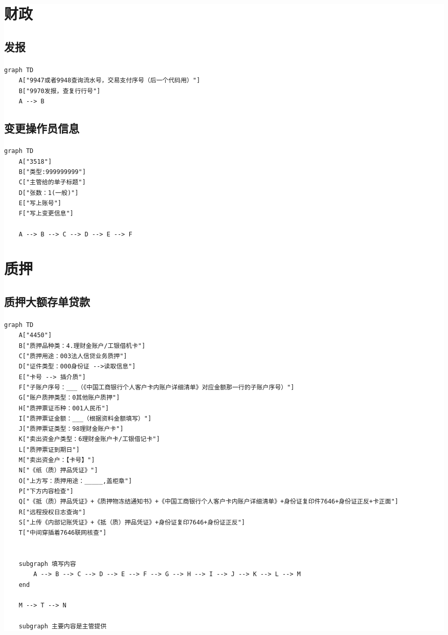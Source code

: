 # 财政

## 发报

```mermaid
graph TD
	A["9947或者9948查询流水号，交易支付序号（后一个代码用）"]
	B["9970发报，查复行行号"]
	A --> B
```

## 变更操作员信息

```mermaid
graph TD
	A["3518"]
	B["类型:999999999"]
	C["主管给的单子标题"]
	D["张数：1(一般)"]
	E["写上账号"]
	F["写上变更信息"]
	
	A --> B --> C --> D --> E --> F
```



# 质押

## 质押大额存单贷款

```mermaid
graph TD
	A["4450"]
	B["质押品种类：4.理财金账户/工银借机卡"]
	C["质押用途：003法人信贷业务质押"]
	D["证件类型：000身份证 -->读取信息"]
	E["卡号 --> 插介质"]
	F["子账户序号：___（《中国工商银行个人客户卡内账户详细清单》对应金额那一行的子账户序号）"]
	G["账户质押类型：0其他账户质押"]
	H["质押票证币种：001人民币"]
	I["质押票证金额：___（根据资料金额填写）"]
	J["质押票证类型：98理财金账户卡"]
	K["卖出资金户类型：6理财金账户卡/工银借记卡"]
	L["质押票证到期日"]
	M["卖出资金户：【卡号】"]
	N["《纸（质）押品凭证》"]
	O["上方写：质押用途：_____,盖柜章"]
	P["下方内容检查"]
	Q["《抵（质）押品凭证》+《质押物冻结通知书》+《中国工商银行个人客户卡内账户详细清单》+身份证复印件7646+身份证正反+卡正面"]
	R["远程授权日志查询"]
	S["上传《内部记账凭证》+《抵（质）押品凭证》+身份证复印7646+身份证正反"]
	T["中间穿插着7646联网核查"]
	
	
	subgraph 填写内容
		A --> B --> C --> D --> E --> F --> G --> H --> I --> J --> K --> L --> M
	end
	
	M --> T --> N
	
	subgraph 主要内容是主管提供
```